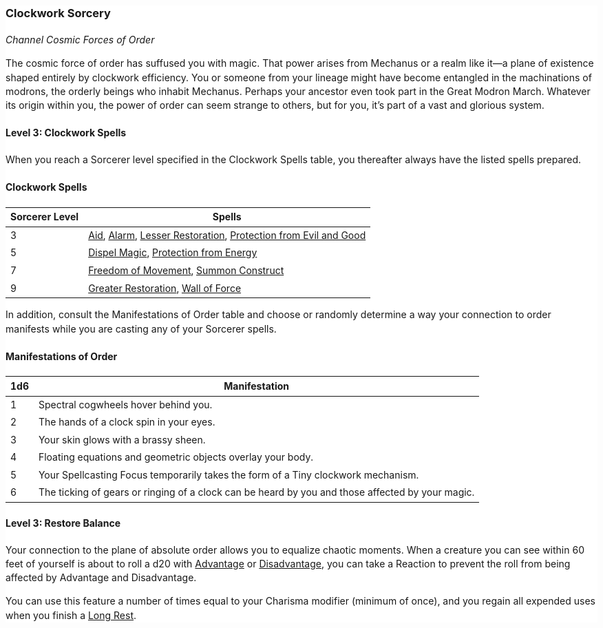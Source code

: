 ### Clockwork Sorcery

*Channel Cosmic Forces of Order*

The cosmic force of order has suffused you with magic. That power arises from Mechanus or a realm like it—a plane of existence shaped entirely by clockwork efficiency. You or someone from your lineage might have become entangled in the machinations of modrons, the orderly beings who inhabit Mechanus. Perhaps your ancestor even took part in the Great Modron March. Whatever its origin within you, the power of order can seem strange to others, but for you, it’s part of a vast and glorious system.

#### Level 3: Clockwork Spells

When you reach a Sorcerer level specified in the Clockwork Spells table, you thereafter always have the listed spells prepared.


#### Clockwork Spells


| Sorcerer Level | Spells |
| --- | --- |
| 3 | [Aid](/spells/2618845-aid), [Alarm](/spells/2619222-alarm), [Lesser Restoration](/spells/2619016-lesser-restoration), [Protection from Evil and Good](/spells/2618912-protection-from-evil-and-good) |
| 5 | [Dispel Magic](/spells/2619103-dispel-magic), [Protection from Energy](/spells/2618908-protection-from-energy) |
| 7 | [Freedom of Movement](/spells/2618921-freedom-of-movement), [Summon Construct](/spells/2619111-summon-construct) |
| 9 | [Greater Restoration](/spells/2618961-greater-restoration), [Wall of Force](/spells/2619194-wall-of-force) |

In addition, consult the Manifestations of Order table and choose or randomly determine a way your connection to order manifests while you are casting any of your Sorcerer spells.

#### Manifestations of Order


| 1d6 | Manifestation |
| --- | --- |
| 1 | Spectral cogwheels hover behind you. |
| 2 | The hands of a clock spin in your eyes. |
| 3 | Your skin glows with a brassy sheen. |
| 4 | Floating equations and geometric objects overlay your body. |
| 5 | Your Spellcasting Focus temporarily takes the form of a Tiny clockwork mechanism. |
| 6 | The ticking of gears or ringing of a clock can be heard by you and those affected by your magic. |

#### Level 3: Restore Balance

Your connection to the plane of absolute order allows you to equalize chaotic moments. When a creature you can see within 60 feet of yourself is about to roll a d20 with [Advantage](/sources/dnd/free-rules/rules-glossary#Advantage) or [Disadvantage](/sources/dnd/free-rules/rules-glossary#Disadvantage), you can take a Reaction to prevent the roll from being affected by Advantage and Disadvantage.

You can use this feature a number of times equal to your Charisma modifier (minimum of once), and you regain all expended uses when you finish a [Long Rest](/sources/dnd/free-rules/rules-glossary#LongRest).
